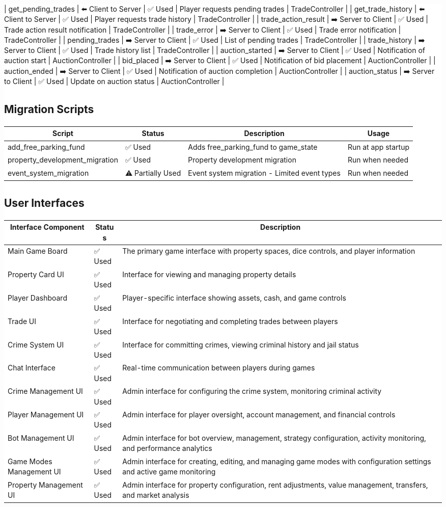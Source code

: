 | get_pending_trades | ⬅️ Client to Server | ✅ Used | Player requests pending trades | TradeController |
| get_trade_history | ⬅️ Client to Server | ✅ Used | Player requests trade history | TradeController |
| trade_action_result | ➡️ Server to Client | ✅ Used | Trade action result notification | TradeController |
| trade_error | ➡️ Server to Client | ✅ Used | Trade error notification | TradeController |
| pending_trades | ➡️ Server to Client | ✅ Used | List of pending trades | TradeController |
| trade_history | ➡️ Server to Client | ✅ Used | Trade history list | TradeController |
| auction_started | ➡️ Server to Client | ✅ Used | Notification of auction start | AuctionController |
| bid_placed | ➡️ Server to Client | ✅ Used | Notification of bid placement | AuctionController |
| auction_ended | ➡️ Server to Client | ✅ Used | Notification of auction completion | AuctionController |
| auction_status | ➡️ Server to Client | ✅ Used | Update on auction status | AuctionController |

## Migration Scripts

| Script | Status | Description | Usage |
|--------|--------|-------------|-------|
| add_free_parking_fund | ✅ Used | Adds free_parking_fund to game_state | Run at app startup |
| property_development_migration | ✅ Used | Property development migration | Run when needed |
| event_system_migration | ⚠️ Partially Used | Event system migration - Limited event types | Run when needed |

## User Interfaces

| Interface Component      | Status     | Description                                                                                                          |
|--------------------------|------------|----------------------------------------------------------------------------------------------------------------------|
| Main Game Board          | ✅ Used    | The primary game interface with property spaces, dice controls, and player information                                |
| Property Card UI         | ✅ Used    | Interface for viewing and managing property details                                                                  |
| Player Dashboard         | ✅ Used    | Player-specific interface showing assets, cash, and game controls                                                    |
| Trade UI                 | ✅ Used    | Interface for negotiating and completing trades between players                                                      |
| Crime System UI          | ✅ Used    | Interface for committing crimes, viewing criminal history and jail status                                            |
| Chat Interface           | ✅ Used    | Real-time communication between players during games                                                                |
| Crime Management UI      | ✅ Used    | Admin interface for configuring the crime system, monitoring criminal activity                                       |
| Player Management UI     | ✅ Used    | Admin interface for player oversight, account management, and financial controls                                     |
| Bot Management UI        | ✅ Used    | Admin interface for bot overview, management, strategy configuration, activity monitoring, and performance analytics |
| Game Modes Management UI | ✅ Used    | Admin interface for creating, editing, and managing game modes with configuration settings and active game monitoring|
| Property Management UI   | ✅ Used    | Admin interface for property configuration, rent adjustments, value management, transfers, and market analysis     |
